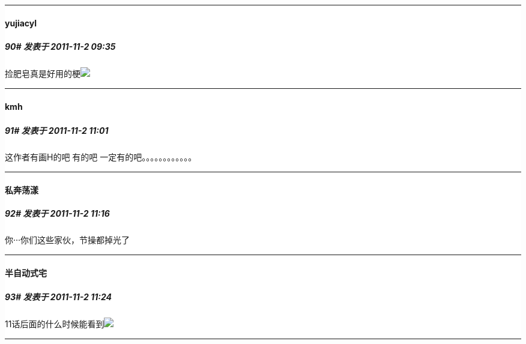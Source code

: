 





-----

####  yujiacyl  
##### 90#       发表于 2011-11-2 09:35




捡肥皂真是好用的梗<img src="https://static.saraba1st.com/image/smiley/face/161.jpg" referrerpolicy="no-referrer">







-----

####  kmh  
##### 91#       发表于 2011-11-2 11:01




这作者有画H的吧 有的吧 一定有的吧。。。。。。。。。。。。







-----

####  私奔荡漾  
##### 92#       发表于 2011-11-2 11:16




你···你们这些家伙，节操都掉光了







-----

####  半自动式宅  
##### 93#       发表于 2011-11-2 11:24




11话后面的什么时候能看到<img src="https://static.saraba1st.com/image/smiley/face/44.gif" referrerpolicy="no-referrer">







-----
